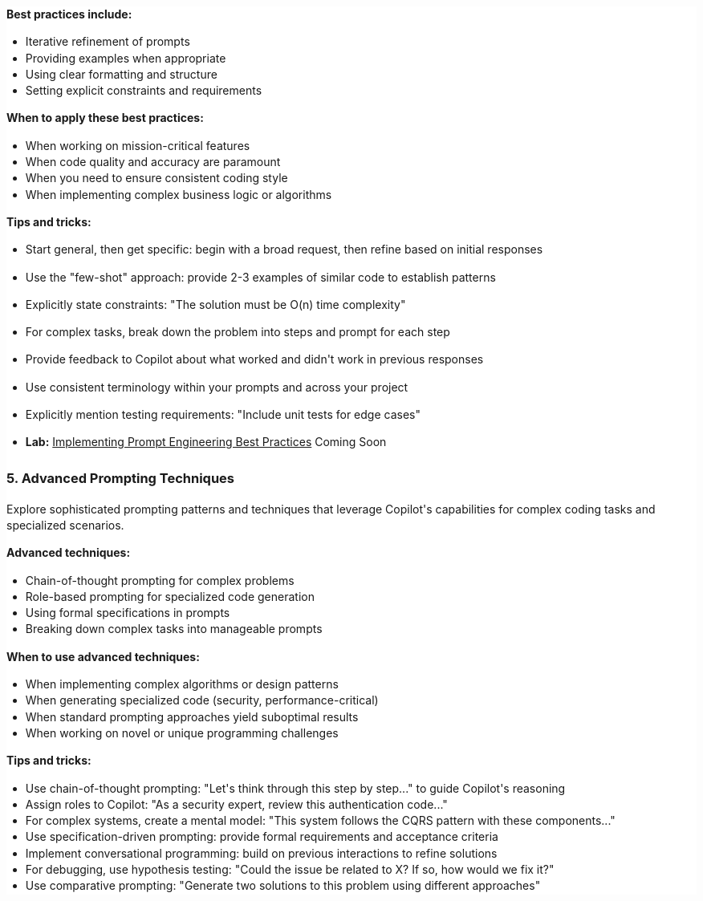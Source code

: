 **Best practices include:**

- Iterative refinement of prompts
- Providing examples when appropriate
- Using clear formatting and structure
- Setting explicit constraints and requirements

**When to apply these best practices:**

- When working on mission-critical features
- When code quality and accuracy are paramount
- When you need to ensure consistent coding style
- When implementing complex business logic or algorithms

**Tips and tricks:**

- Start general, then get specific: begin with a broad request, then refine based on initial responses
- Use the "few-shot" approach: provide 2-3 examples of similar code to establish patterns
- Explicitly state constraints: "The solution must be O(n) time complexity"
- For complex tasks, break down the problem into steps and prompt for each step
- Provide feedback to Copilot about what worked and didn't work in previous responses
- Use consistent terminology within your prompts and across your project
- Explicitly mention testing requirements: "Include unit tests for edge cases"

- **Lab:** [Implementing Prompt Engineering Best Practices](#) Coming Soon

### 5. Advanced Prompting Techniques

Explore sophisticated prompting patterns and techniques that leverage Copilot's capabilities for complex coding tasks and specialized scenarios.

**Advanced techniques:**

- Chain-of-thought prompting for complex problems
- Role-based prompting for specialized code generation
- Using formal specifications in prompts
- Breaking down complex tasks into manageable prompts

**When to use advanced techniques:**

- When implementing complex algorithms or design patterns
- When generating specialized code (security, performance-critical)
- When standard prompting approaches yield suboptimal results
- When working on novel or unique programming challenges

**Tips and tricks:**

- Use chain-of-thought prompting: "Let's think through this step by step..." to guide Copilot's reasoning
- Assign roles to Copilot: "As a security expert, review this authentication code..."
- For complex systems, create a mental model: "This system follows the CQRS pattern with these components..."
- Use specification-driven prompting: provide formal requirements and acceptance criteria
- Implement conversational programming: build on previous interactions to refine solutions
- For debugging, use hypothesis testing: "Could the issue be related to X? If so, how would we fix it?"
- Use comparative prompting: "Generate two solutions to this problem using different approaches"
